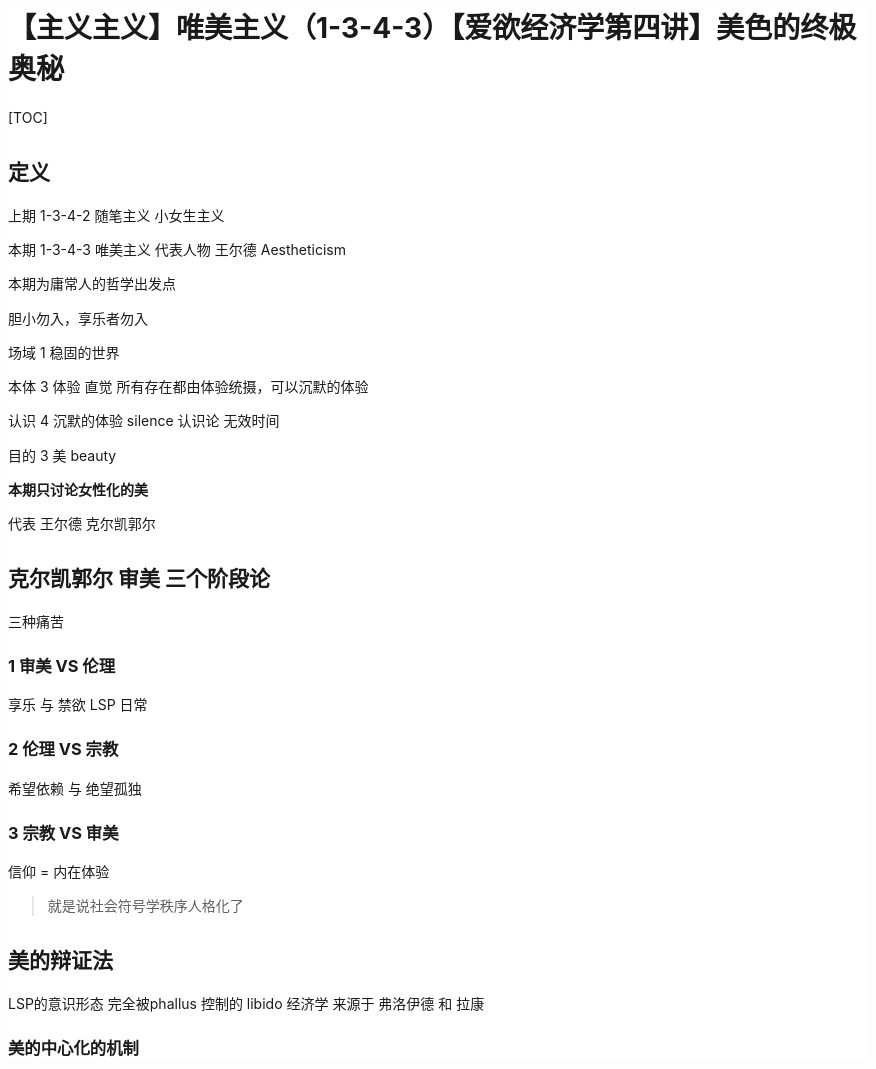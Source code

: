 # 【主义主义】唯美主义（1-3-4-3）【爱欲经济学第四讲】美色的终极奥秘

[TOC]

## 定义

上期 1-3-4-2 随笔主义 小女生主义

本期 1-3-4-3 唯美主义  代表人物 王尔德  Aestheticism

本期为庸常人的哲学出发点  

胆小勿入，享乐者勿入



场域  1  稳固的世界

本体  3  体验 直觉   所有存在都由体验统摄，可以沉默的体验  

认识  4  沉默的体验   silence  认识论 无效时间

目的  3  美 beauty



**本期只讨论女性化的美**

代表   王尔德   克尔凯郭尔 



## 克尔凯郭尔 审美 三个阶段论

三种痛苦

### 1 审美 VS 伦理

享乐 与 禁欲    LSP 日常   

### 2 伦理 VS 宗教

希望依赖  与  绝望孤独		

### 3 宗教 VS 审美 

信仰 = 内在体验



>  就是说社会符号学秩序人格化了



## 美的辩证法

LSP的意识形态   完全被phallus 控制的 libido 经济学  来源于 弗洛伊德 和 拉康   

### 美的中心化的机制
